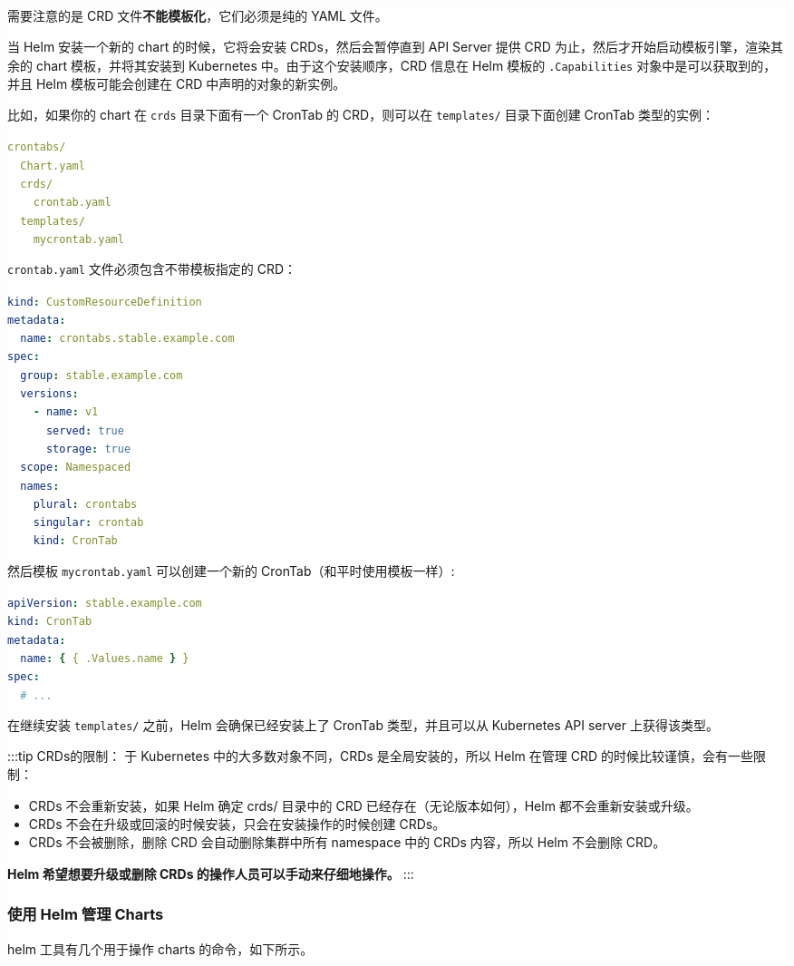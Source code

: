 需要注意的是 CRD 文件**不能模板化**，它们必须是纯的 YAML 文件。   
    
当 Helm 安装一个新的 chart 的时候，它将会安装 CRDs，然后会暂停直到 API Server 提供 CRD 为止，然后才开始启动模板引擎，渲染其余的 chart 模板，并将其安装到 Kubernetes 中。由于这个安装顺序，CRD 信息在 Helm 模板的 `.Capabilities` 对象中是可以获取到的，并且 Helm 模板可能会创建在 CRD 中声明的对象的新实例。  
     
比如，如果你的 chart 在 `crds` 目录下面有一个 CronTab 的 CRD，则可以在 `templates/` 目录下面创建 CronTab 类型的实例：
```yaml
crontabs/
  Chart.yaml
  crds/
    crontab.yaml
  templates/
    mycrontab.yaml
```
    
`crontab.yaml` 文件必须包含不带模板指定的 CRD：  
```yaml
kind: CustomResourceDefinition
metadata:
  name: crontabs.stable.example.com
spec:
  group: stable.example.com
  versions:
    - name: v1
      served: true
      storage: true
  scope: Namespaced
  names:
    plural: crontabs
    singular: crontab
    kind: CronTab
```
然后模板 `mycrontab.yaml` 可以创建一个新的 CronTab（和平时使用模板一样）:
```yaml
apiVersion: stable.example.com
kind: CronTab
metadata:
  name: { { .Values.name } }
spec:
  # ...
```
    
在继续安装 `templates/` 之前，Helm 会确保已经安装上了 CronTab 类型，并且可以从 Kubernetes API server 上获得该类型。   
   
:::tip CRDs的限制：
于 Kubernetes 中的大多数对象不同，CRDs 是全局安装的，所以 Helm 在管理 CRD 的时候比较谨慎，会有一些限制：  
  - CRDs 不会重新安装，如果 Helm 确定 crds/ 目录中的 CRD 已经存在（无论版本如何），Helm 都不会重新安装或升级。   
  - CRDs 不会在升级或回滚的时候安装，只会在安装操作的时候创建 CRDs。  
  - CRDs 不会被删除，删除 CRD 会自动删除集群中所有 namespace 中的 CRDs 内容，所以 Helm 不会删除 CRD。  
    
**Helm 希望想要升级或删除 CRDs 的操作人员可以手动来仔细地操作。**
:::
     
### 使用 Helm 管理 Charts
helm 工具有几个用于操作 charts 的命令，如下所示。  
    